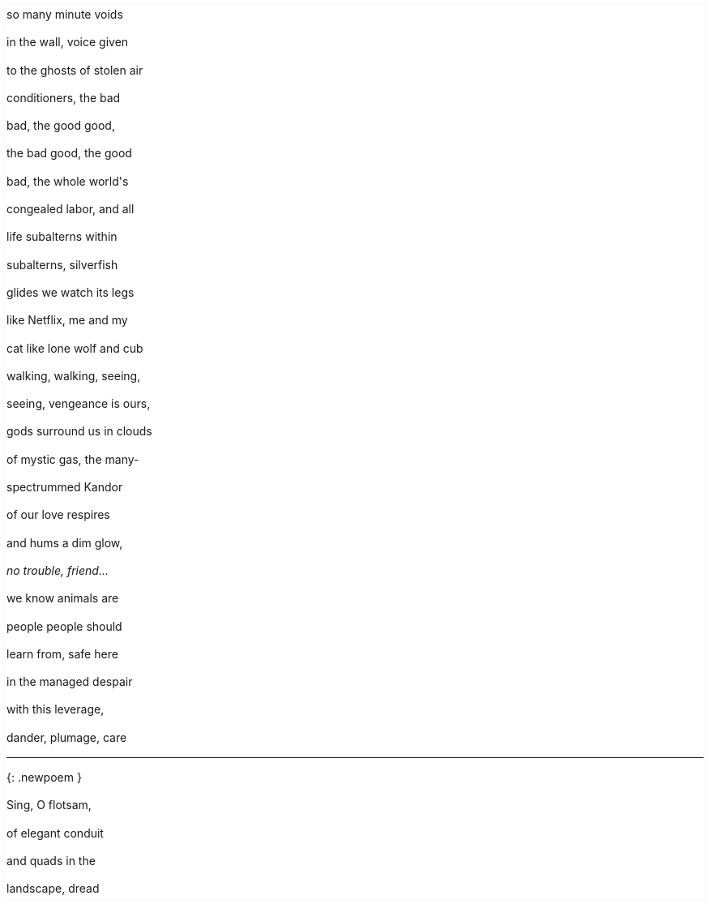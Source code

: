 so many minute voids

in the wall, voice given

to the ghosts of stolen air

conditioners, the bad

bad, the good good,

the bad good, the good

bad, the whole world's

congealed labor, and all

life subalterns within

subalterns, silverfish

glides we watch its legs

like Netflix, me and my

cat like lone wolf and cub

walking, walking, seeing,

seeing, vengeance is ours,

gods surround us in clouds

of mystic gas, the many-

spectrummed Kandor

of our love respires

and hums a dim glow,

*no trouble, friend...*

we know animals are

people people should

learn from, safe here

in the managed despair

with this leverage,

dander, plumage, care

---
{: .newpoem }

Sing, O flotsam,

of elegant conduit

and quads in the

landscape, dread

